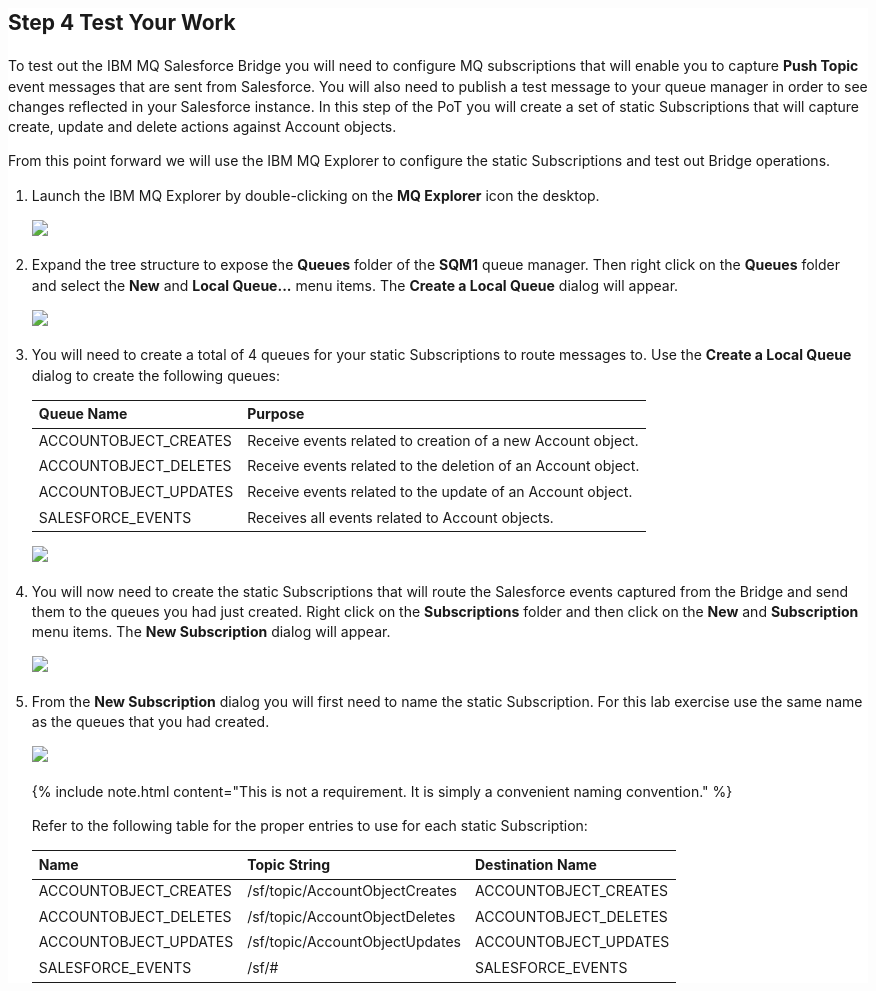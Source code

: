 ## Step 4 Test Your Work

To test out the IBM MQ Salesforce Bridge you will need to configure MQ subscriptions that will enable you to capture **Push Topic** event messages that are sent from Salesforce.  You will also need to publish a test message to your queue manager in order to see changes reflected in your Salesforce instance.  In this step of the PoT you will create a set of static Subscriptions that will capture create, update and delete actions against Account objects.

From this point forward we will use the IBM MQ Explorer to configure the static Subscriptions and test out Bridge operations.

1. Launch the IBM MQ Explorer by double-clicking on the **MQ Explorer** icon the desktop.  

	![](./images/pots/mq-sfdc/salesforce_launch_mq_explorer.png)
 
2. Expand the tree structure to expose the **Queues** folder of the **SQM1** queue manager.  Then right click on the **Queues** folder and select the **New** and **Local Queue...** menu items. The **Create a Local Queue** dialog will appear.

	![](./images/pots/mq-sfdc/salesforce_create_queue_menu.png) 
	
3. You will need to create a total of 4 queues for your static Subscriptions to route messages to.  Use the **Create a Local Queue** dialog to create the following queues:

	Queue Name            | Purpose
	:---------------------|:-------------------------
	ACCOUNTOBJECT_CREATES | Receive events related to creation of a new Account object.  
	ACCOUNTOBJECT_DELETES | Receive events related to the deletion of an Account object.
	ACCOUNTOBJECT_UPDATES | Receive events related to the update of an Account object.
	SALESFORCE_EVENTS     | Receives all events related to Account objects.  
	
	![](./images/pots/mq-sfdc/salesforce_create_local_queue.png) 

4. You will now need to create the static Subscriptions that will route the Salesforce events captured from the Bridge and send them to the queues you had just created.  Right click on the **Subscriptions** folder and then click on the **New** and **Subscription** menu items.  The **New Subscription** dialog will appear.

	![](./images/pots/mq-sfdc/salesforce_create_subscription_menu.png)

5. From the **New Subscription** dialog you will first need to name the static Subscription.  For this lab exercise use the same name as the queues that you had created.  

	![](./images/pots/mq-sfdc/salesforce_create_subscription_1.png)

	{% include note.html content="This is not a requirement.  It is simply a convenient naming convention." %}
	
	Refer to the following table for the proper entries to use for each static Subscription:
	
	Name                  | Topic String                   | Destination Name
	:---------------------|:-------------------------------|:--------------------------
	ACCOUNTOBJECT_CREATES | /sf/topic/AccountObjectCreates | ACCOUNTOBJECT_CREATES
	ACCOUNTOBJECT_DELETES | /sf/topic/AccountObjectDeletes | ACCOUNTOBJECT_DELETES
	ACCOUNTOBJECT_UPDATES | /sf/topic/AccountObjectUpdates | ACCOUNTOBJECT_UPDATES
	SALESFORCE_EVENTS     | /sf/#                          | SALESFORCE_EVENTS
	